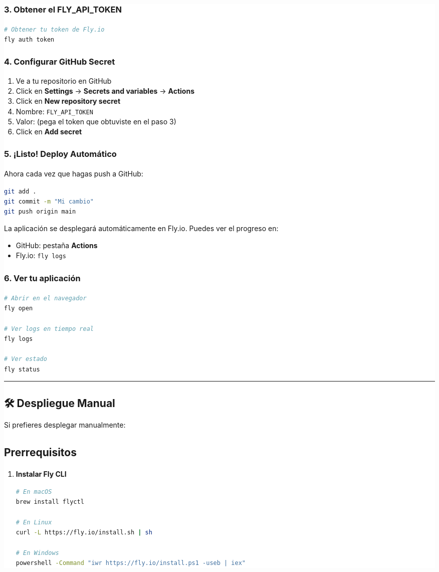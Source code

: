 ### 3. Obtener el FLY_API_TOKEN

```bash
# Obtener tu token de Fly.io
fly auth token
```

### 4. Configurar GitHub Secret

1. Ve a tu repositorio en GitHub
2. Click en **Settings** → **Secrets and variables** → **Actions**
3. Click en **New repository secret**
4. Nombre: `FLY_API_TOKEN`
5. Valor: (pega el token que obtuviste en el paso 3)
6. Click en **Add secret**

### 5. ¡Listo! Deploy Automático

Ahora cada vez que hagas push a GitHub:

```bash
git add .
git commit -m "Mi cambio"
git push origin main
```

La aplicación se desplegará automáticamente en Fly.io. Puedes ver el progreso en:
- GitHub: pestaña **Actions**
- Fly.io: `fly logs`

### 6. Ver tu aplicación

```bash
# Abrir en el navegador
fly open

# Ver logs en tiempo real
fly logs

# Ver estado
fly status
```

---

## 🛠️ Despliegue Manual

Si prefieres desplegar manualmente:

## Prerrequisitos

1. **Instalar Fly CLI**
   ```bash
   # En macOS
   brew install flyctl
   
   # En Linux
   curl -L https://fly.io/install.sh | sh
   
   # En Windows
   powershell -Command "iwr https://fly.io/install.ps1 -useb | iex"
   ```
